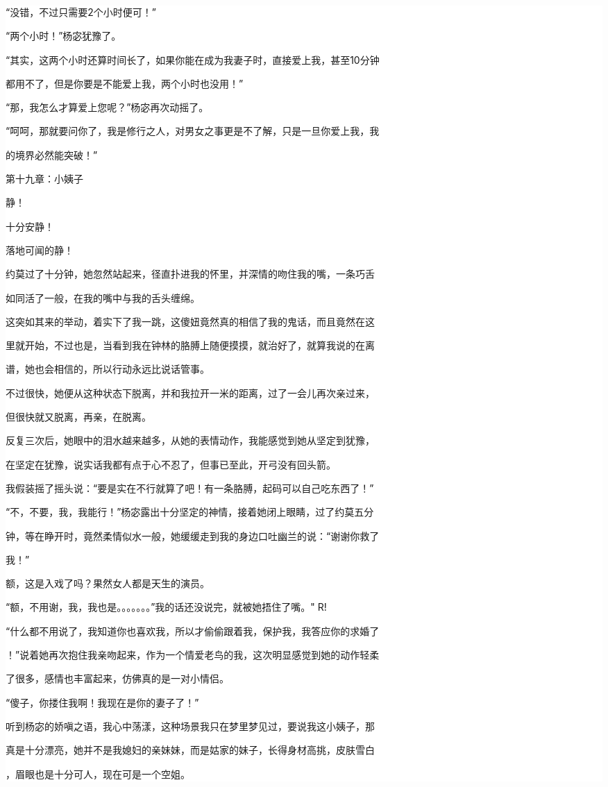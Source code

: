 “没错，不过只需要2个小时便可！”

“两个小时！”杨宓犹豫了。

“其实，这两个小时还算时间长了，如果你能在成为我妻子时，直接爱上我，甚至10分钟

都用不了，但是你要是不能爱上我，两个小时也没用！”

“那，我怎么才算爱上您呢？”杨宓再次动摇了。

“呵呵，那就要问你了，我是修行之人，对男女之事更是不了解，只是一旦你爱上我，我

的境界必然能突破！”

第十九章：小姨子

静！

十分安静！

落地可闻的静！

约莫过了十分钟，她忽然站起来，径直扑进我的怀里，并深情的吻住我的嘴，一条巧舌

如同活了一般，在我的嘴中与我的舌头缠绵。

这突如其来的举动，着实下了我一跳，这傻妞竟然真的相信了我的鬼话，而且竟然在这

里就开始，不过也是，当看到我在钟林的胳膊上随便摸摸，就治好了，就算我说的在离

谱，她也会相信的，所以行动永远比说话管事。

不过很快，她便从这种状态下脱离，并和我拉开一米的距离，过了一会儿再次亲过来，

但很快就又脱离，再亲，在脱离。

反复三次后，她眼中的泪水越来越多，从她的表情动作，我能感觉到她从坚定到犹豫，

在坚定在犹豫，说实话我都有点于心不忍了，但事已至此，开弓没有回头箭。

我假装摇了摇头说：“要是实在不行就算了吧！有一条胳膊，起码可以自己吃东西了！”

“不，不要，我，我能行！”杨宓露出十分坚定的神情，接着她闭上眼睛，过了约莫五分

钟，等在睁开时，竟然柔情似水一般，她缓缓走到我的身边口吐幽兰的说：“谢谢你救了

我！”

额，这是入戏了吗？果然女人都是天生的演员。

“额，不用谢，我，我也是。。。。。。。”我的话还没说完，就被她捂住了嘴。" R!

“什么都不用说了，我知道你也喜欢我，所以才偷偷跟着我，保护我，我答应你的求婚了

！”说着她再次抱住我亲吻起来，作为一个情爱老鸟的我，这次明显感觉到她的动作轻柔

了很多，感情也丰富起来，仿佛真的是一对小情侣。

“傻子，你搂住我啊！我现在是你的妻子了！”

听到杨宓的娇嗔之语，我心中荡漾，这种场景我只在梦里梦见过，要说我这小姨子，那

真是十分漂亮，她并不是我媳妇的亲妹妹，而是姑家的妹子，长得身材高挑，皮肤雪白

，眉眼也是十分可人，现在可是一个空姐。
